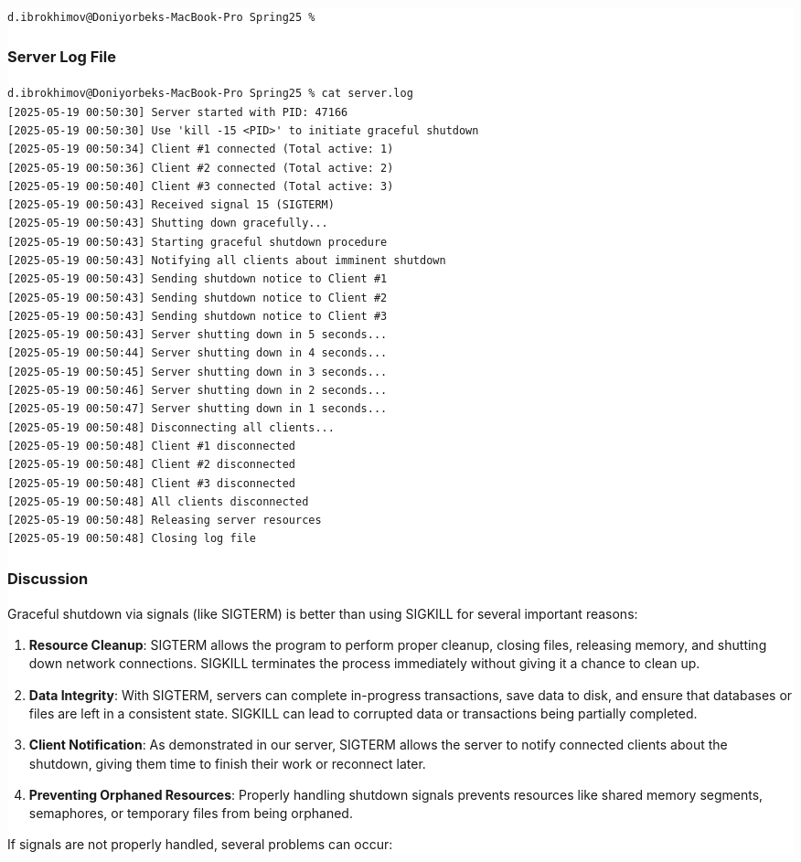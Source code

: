 ```
d.ibrokhimov@Doniyorbeks-MacBook-Pro Spring25 %
```

### Server Log File

```
d.ibrokhimov@Doniyorbeks-MacBook-Pro Spring25 % cat server.log
[2025-05-19 00:50:30] Server started with PID: 47166
[2025-05-19 00:50:30] Use 'kill -15 <PID>' to initiate graceful shutdown
[2025-05-19 00:50:34] Client #1 connected (Total active: 1)
[2025-05-19 00:50:36] Client #2 connected (Total active: 2)
[2025-05-19 00:50:40] Client #3 connected (Total active: 3)
[2025-05-19 00:50:43] Received signal 15 (SIGTERM)
[2025-05-19 00:50:43] Shutting down gracefully...
[2025-05-19 00:50:43] Starting graceful shutdown procedure
[2025-05-19 00:50:43] Notifying all clients about imminent shutdown
[2025-05-19 00:50:43] Sending shutdown notice to Client #1
[2025-05-19 00:50:43] Sending shutdown notice to Client #2
[2025-05-19 00:50:43] Sending shutdown notice to Client #3
[2025-05-19 00:50:43] Server shutting down in 5 seconds...
[2025-05-19 00:50:44] Server shutting down in 4 seconds...
[2025-05-19 00:50:45] Server shutting down in 3 seconds...
[2025-05-19 00:50:46] Server shutting down in 2 seconds...
[2025-05-19 00:50:47] Server shutting down in 1 seconds...
[2025-05-19 00:50:48] Disconnecting all clients...
[2025-05-19 00:50:48] Client #1 disconnected
[2025-05-19 00:50:48] Client #2 disconnected
[2025-05-19 00:50:48] Client #3 disconnected
[2025-05-19 00:50:48] All clients disconnected
[2025-05-19 00:50:48] Releasing server resources
[2025-05-19 00:50:48] Closing log file
```

### Discussion

Graceful shutdown via signals (like SIGTERM) is better than using SIGKILL for several important reasons:

1. **Resource Cleanup**: SIGTERM allows the program to perform proper cleanup, closing files, releasing memory, and shutting down network connections. SIGKILL terminates the process immediately without giving it a chance to clean up.

2. **Data Integrity**: With SIGTERM, servers can complete in-progress transactions, save data to disk, and ensure that databases or files are left in a consistent state. SIGKILL can lead to corrupted data or transactions being partially completed.

3. **Client Notification**: As demonstrated in our server, SIGTERM allows the server to notify connected clients about the shutdown, giving them time to finish their work or reconnect later.

4. **Preventing Orphaned Resources**: Properly handling shutdown signals prevents resources like shared memory segments, semaphores, or temporary files from being orphaned.

If signals are not properly handled, several problems can occur:
